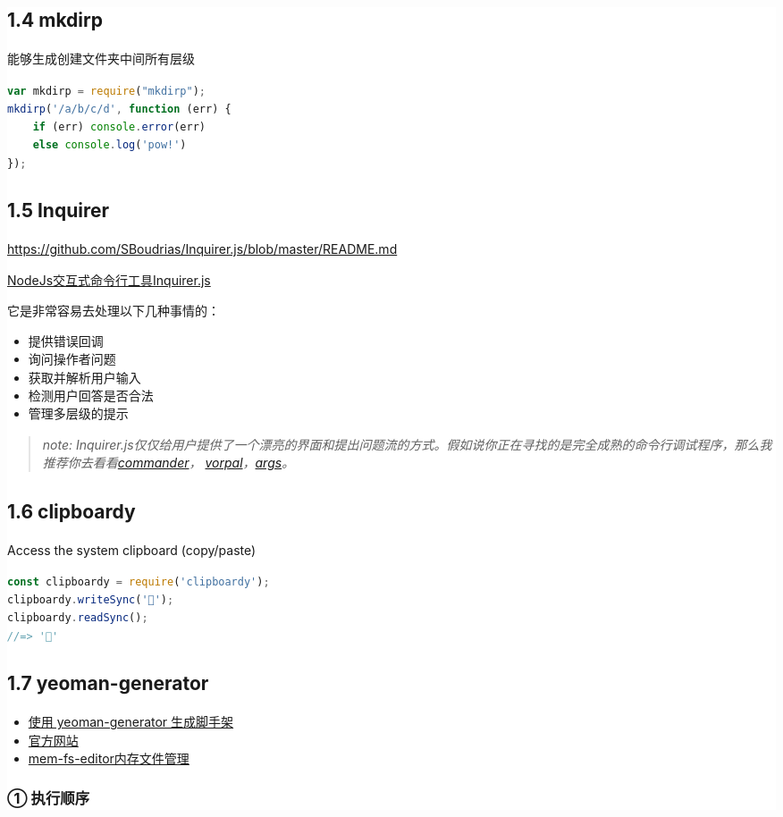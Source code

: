 

## 1.4 mkdirp

能够生成创建文件夹中间所有层级

```js
var mkdirp = require("mkdirp");
mkdirp('/a/b/c/d', function (err) {
    if (err) console.error(err)
    else console.log('pow!')
});
```



## 1.5 Inquirer

https://github.com/SBoudrias/Inquirer.js/blob/master/README.md

[NodeJs交互式命令行工具Inquirer.js](https://www.jianshu.com/p/db8294cfa2f7)

它是非常容易去处理以下几种事情的：

- 提供错误回调
- 询问操作者问题
- 获取并解析用户输入
- 检测用户回答是否合法
- 管理多层级的提示

> *note: Inquirer.js仅仅给用户提供了一个漂亮的界面和提出问题流的方式。假如说你正在寻找的是完全成熟的命令行调试程序，那么我推荐你去看看[commander](https://link.jianshu.com/?t=https://github.com/visionmedia/commander.js)， [vorpal](https://link.jianshu.com/?t=https://github.com/dthree/vorpal)，[args](https://link.jianshu.com/?t=https://github.com/leo/args)。*



## 1.6 clipboardy

Access the system clipboard (copy/paste)

```js
const clipboardy = require('clipboardy');
clipboardy.writeSync('🦄');
clipboardy.readSync();
//=> '🦄'
```



## 1.7 yeoman-generator

- [使用 yeoman-generator 生成脚手架](https://hateonion.me/posts/18dec17/)
- [官方网站](https://yeoman.io/authoring/)
- [mem-fs-editor内存文件管理](https://github.com/sboudrias/mem-fs-editor)



### ① 执行顺序
